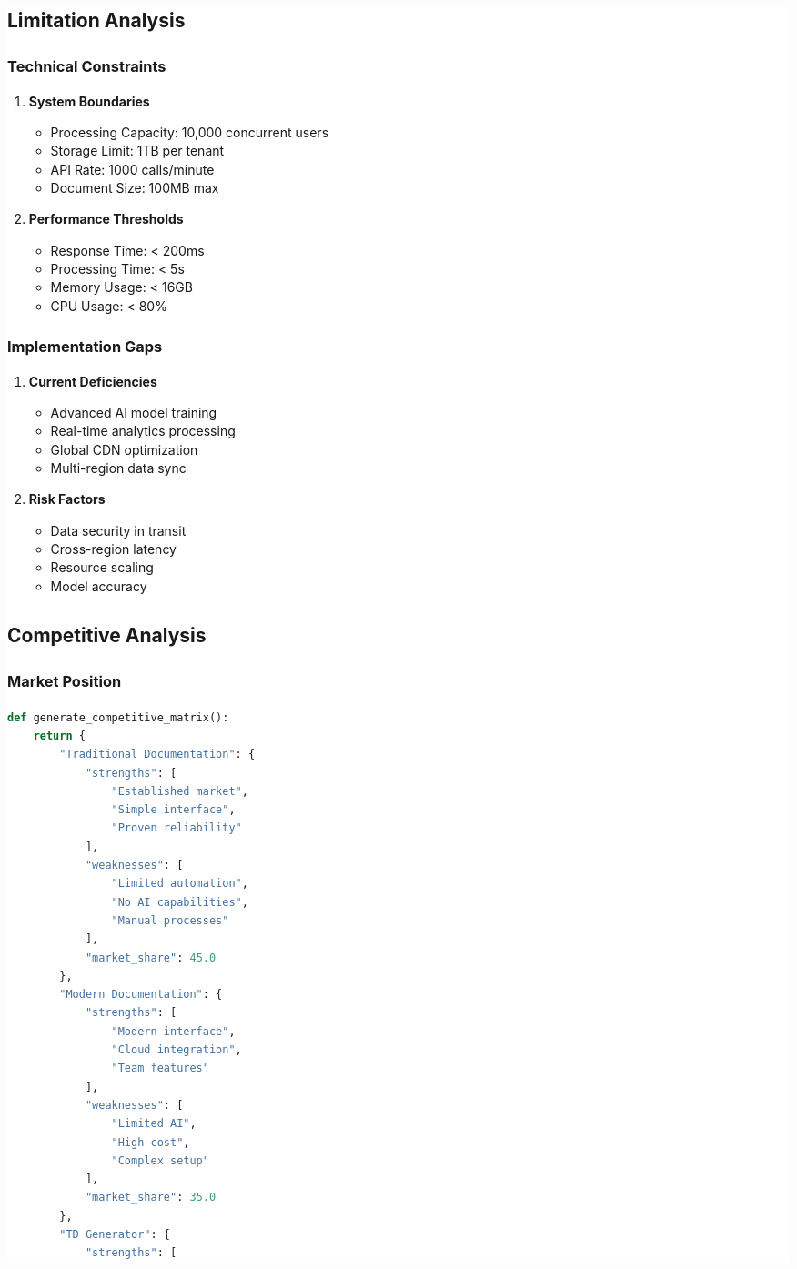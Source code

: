 ## Limitation Analysis

### Technical Constraints
1. **System Boundaries**
   - Processing Capacity: 10,000 concurrent users
   - Storage Limit: 1TB per tenant
   - API Rate: 1000 calls/minute
   - Document Size: 100MB max

2. **Performance Thresholds**
   - Response Time: < 200ms
   - Processing Time: < 5s
   - Memory Usage: < 16GB
   - CPU Usage: < 80%

### Implementation Gaps
1. **Current Deficiencies**
   - Advanced AI model training
   - Real-time analytics processing
   - Global CDN optimization
   - Multi-region data sync

2. **Risk Factors**
   - Data security in transit
   - Cross-region latency
   - Resource scaling
   - Model accuracy

## Competitive Analysis

### Market Position
```python
def generate_competitive_matrix():
    return {
        "Traditional Documentation": {
            "strengths": [
                "Established market",
                "Simple interface",
                "Proven reliability"
            ],
            "weaknesses": [
                "Limited automation",
                "No AI capabilities",
                "Manual processes"
            ],
            "market_share": 45.0
        },
        "Modern Documentation": {
            "strengths": [
                "Modern interface",
                "Cloud integration",
                "Team features"
            ],
            "weaknesses": [
                "Limited AI",
                "High cost",
                "Complex setup"
            ],
            "market_share": 35.0
        },
        "TD Generator": {
            "strengths": [
```
